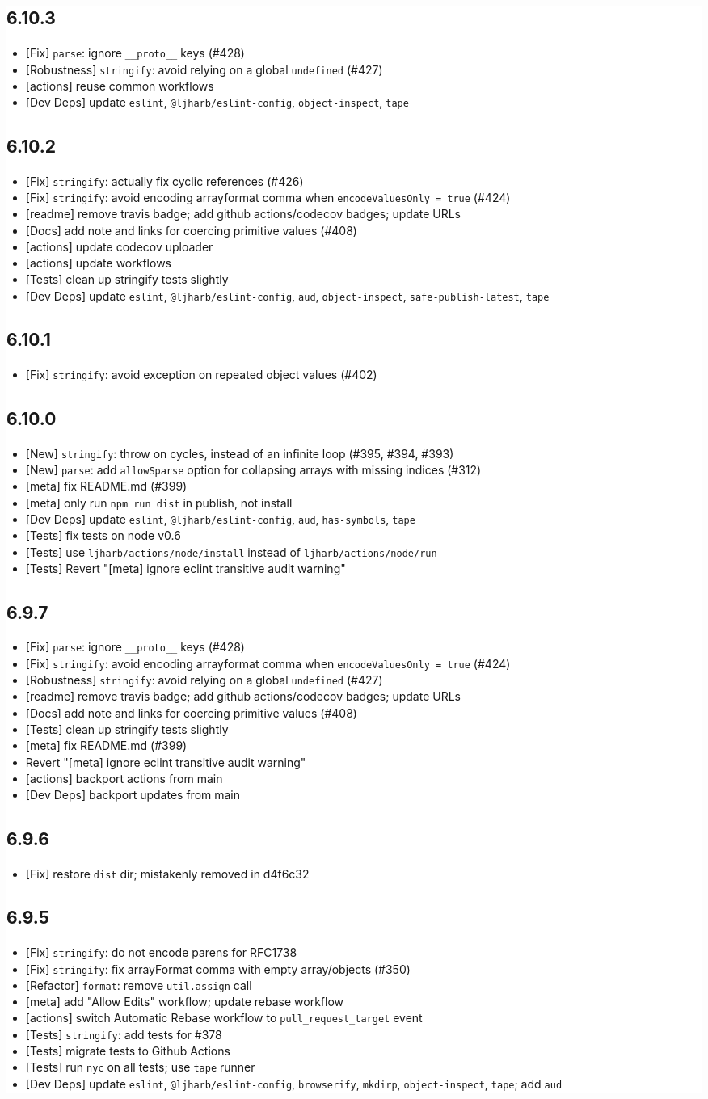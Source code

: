 ## **6.10.3**
- [Fix] `parse`: ignore `__proto__` keys (#428)
- [Robustness] `stringify`: avoid relying on a global `undefined` (#427)
- [actions] reuse common workflows
- [Dev Deps] update `eslint`, `@ljharb/eslint-config`, `object-inspect`, `tape`

## **6.10.2**
- [Fix] `stringify`: actually fix cyclic references (#426)
- [Fix] `stringify`: avoid encoding arrayformat comma when `encodeValuesOnly = true` (#424)
- [readme] remove travis badge; add github actions/codecov badges; update URLs
- [Docs] add note and links for coercing primitive values (#408)
- [actions] update codecov uploader
- [actions] update workflows
- [Tests] clean up stringify tests slightly
- [Dev Deps] update `eslint`, `@ljharb/eslint-config`, `aud`, `object-inspect`, `safe-publish-latest`, `tape`

## **6.10.1**
- [Fix] `stringify`: avoid exception on repeated object values (#402)

## **6.10.0**
- [New] `stringify`: throw on cycles, instead of an infinite loop (#395, #394, #393)
- [New] `parse`: add `allowSparse` option for collapsing arrays with missing indices (#312)
- [meta] fix README.md (#399)
- [meta] only run `npm run dist` in publish, not install
- [Dev Deps] update `eslint`, `@ljharb/eslint-config`, `aud`, `has-symbols`, `tape`
- [Tests] fix tests on node v0.6
- [Tests] use `ljharb/actions/node/install` instead of `ljharb/actions/node/run`
- [Tests] Revert "[meta] ignore eclint transitive audit warning"

## **6.9.7**
- [Fix] `parse`: ignore `__proto__` keys (#428)
- [Fix] `stringify`: avoid encoding arrayformat comma when `encodeValuesOnly = true` (#424)
- [Robustness] `stringify`: avoid relying on a global `undefined` (#427)
- [readme] remove travis badge; add github actions/codecov badges; update URLs
- [Docs] add note and links for coercing primitive values (#408)
- [Tests] clean up stringify tests slightly
- [meta] fix README.md (#399)
- Revert "[meta] ignore eclint transitive audit warning"
- [actions] backport actions from main
- [Dev Deps] backport updates from main

## **6.9.6**
- [Fix] restore `dist` dir; mistakenly removed in d4f6c32

## **6.9.5**
- [Fix] `stringify`: do not encode parens for RFC1738
- [Fix] `stringify`: fix arrayFormat comma with empty array/objects (#350)
- [Refactor] `format`: remove `util.assign` call
- [meta] add "Allow Edits" workflow; update rebase workflow
- [actions] switch Automatic Rebase workflow to `pull_request_target` event
- [Tests] `stringify`: add tests for #378
- [Tests] migrate tests to Github Actions
- [Tests] run `nyc` on all tests; use `tape` runner
- [Dev Deps] update `eslint`, `@ljharb/eslint-config`, `browserify`, `mkdirp`, `object-inspect`, `tape`; add `aud`
